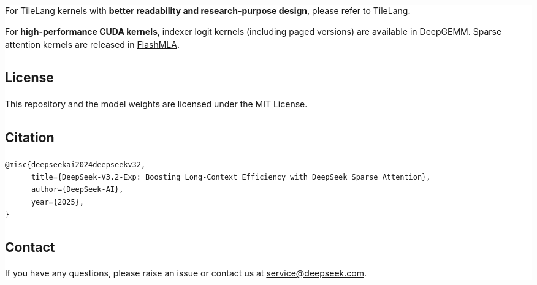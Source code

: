 For TileLang kernels with **better readability and research-purpose design**, please refer to [TileLang](https://github.com/tile-ai/tilelang/tree/main/examples/deepseek_v32).

For **high-performance CUDA kernels**, indexer logit kernels (including paged versions) are available in [DeepGEMM](https://github.com/deepseek-ai/DeepGEMM/pull/200). Sparse attention kernels are released in [FlashMLA](https://github.com/deepseek-ai/FlashMLA/pull/98).



## License

This repository and the model weights are licensed under the [MIT License](LICENSE).

## Citation

```
@misc{deepseekai2024deepseekv32,
      title={DeepSeek-V3.2-Exp: Boosting Long-Context Efficiency with DeepSeek Sparse Attention}, 
      author={DeepSeek-AI},
      year={2025},
}
```

## Contact

If you have any questions, please raise an issue or contact us at [service@deepseek.com](service@deepseek.com).